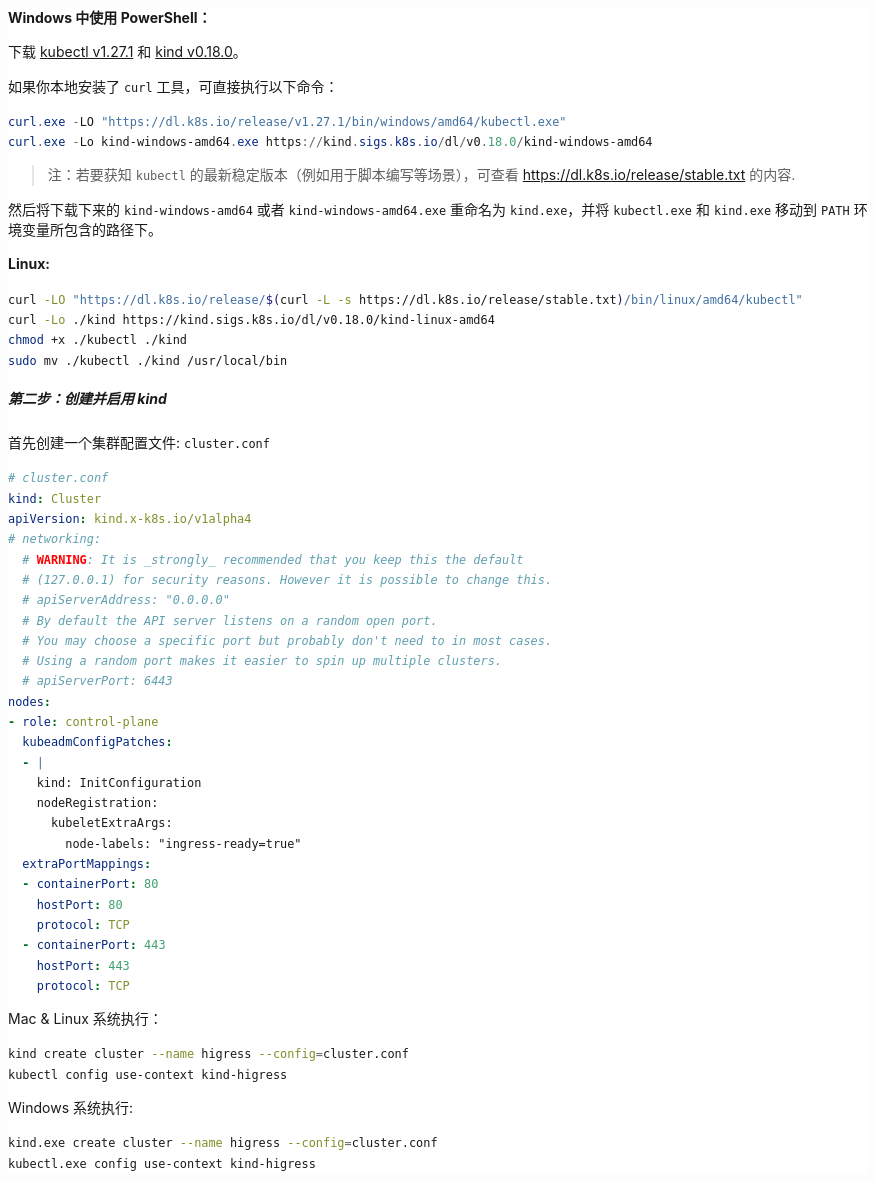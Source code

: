 **Windows 中使用 PowerShell：**

下载 [kubectl v1.27.1](https://dl.k8s.io/release/v1.27.1/bin/windows/amd64/kubectl.exe) 和 [kind v0.18.0](https://kind.sigs.k8s.io/dl/v0.18.0/kind-windows-amd64)。

如果你本地安装了 `curl` 工具，可直接执行以下命令：
```powershell
curl.exe -LO "https://dl.k8s.io/release/v1.27.1/bin/windows/amd64/kubectl.exe"
curl.exe -Lo kind-windows-amd64.exe https://kind.sigs.k8s.io/dl/v0.18.0/kind-windows-amd64
```
> 注：若要获知 `kubectl` 的最新稳定版本（例如用于脚本编写等场景），可查看 https://dl.k8s.io/release/stable.txt 的内容.

然后将下载下来的 `kind-windows-amd64` 或者 `kind-windows-amd64.exe` 重命名为 `kind.exe`，并将 `kubectl.exe` 和 `kind.exe` 移动到 `PATH` 环境变量所包含的路径下。

**Linux:**

```bash
curl -LO "https://dl.k8s.io/release/$(curl -L -s https://dl.k8s.io/release/stable.txt)/bin/linux/amd64/kubectl"
curl -Lo ./kind https://kind.sigs.k8s.io/dl/v0.18.0/kind-linux-amd64
chmod +x ./kubectl ./kind
sudo mv ./kubectl ./kind /usr/local/bin
```

##### 第二步：创建并启用 kind

首先创建一个集群配置文件: `cluster.conf`

```yaml
# cluster.conf
kind: Cluster
apiVersion: kind.x-k8s.io/v1alpha4
# networking:
  # WARNING: It is _strongly_ recommended that you keep this the default
  # (127.0.0.1) for security reasons. However it is possible to change this.
  # apiServerAddress: "0.0.0.0"
  # By default the API server listens on a random open port.
  # You may choose a specific port but probably don't need to in most cases.
  # Using a random port makes it easier to spin up multiple clusters.
  # apiServerPort: 6443
nodes:
- role: control-plane
  kubeadmConfigPatches:
  - |
    kind: InitConfiguration
    nodeRegistration:
      kubeletExtraArgs:
        node-labels: "ingress-ready=true"
  extraPortMappings:
  - containerPort: 80
    hostPort: 80
    protocol: TCP
  - containerPort: 443
    hostPort: 443
    protocol: TCP
```
Mac & Linux 系统执行：
```bash
kind create cluster --name higress --config=cluster.conf
kubectl config use-context kind-higress
```
Windows 系统执行:
```bash
kind.exe create cluster --name higress --config=cluster.conf
kubectl.exe config use-context kind-higress
```
